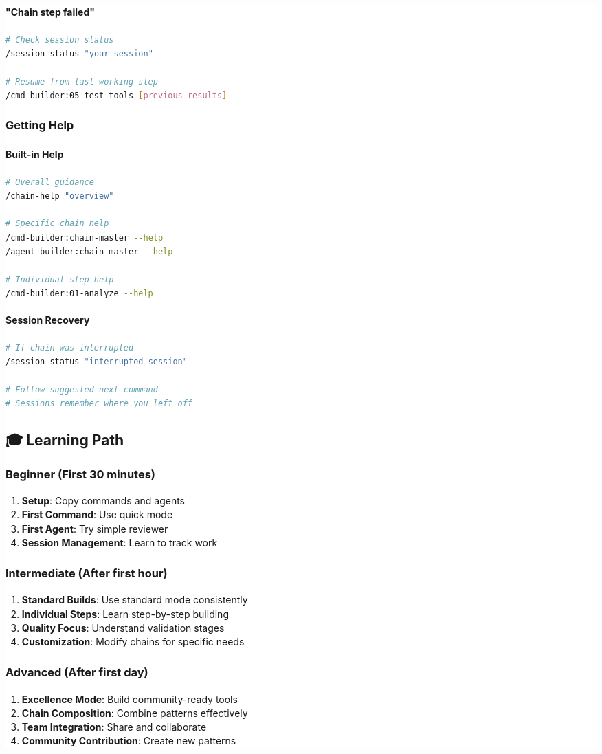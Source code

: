 #### "Chain step failed"
```bash
# Check session status
/session-status "your-session"

# Resume from last working step
/cmd-builder:05-test-tools [previous-results]
```

### Getting Help

#### Built-in Help
```bash
# Overall guidance
/chain-help "overview"

# Specific chain help
/cmd-builder:chain-master --help
/agent-builder:chain-master --help

# Individual step help
/cmd-builder:01-analyze --help
```

#### Session Recovery
```bash
# If chain was interrupted
/session-status "interrupted-session"

# Follow suggested next command
# Sessions remember where you left off
```

## 🎓 Learning Path

### Beginner (First 30 minutes)
1. **Setup**: Copy commands and agents
2. **First Command**: Use quick mode
3. **First Agent**: Try simple reviewer
4. **Session Management**: Learn to track work

### Intermediate (After first hour)
1. **Standard Builds**: Use standard mode consistently
2. **Individual Steps**: Learn step-by-step building
3. **Quality Focus**: Understand validation stages
4. **Customization**: Modify chains for specific needs

### Advanced (After first day)
1. **Excellence Mode**: Build community-ready tools
2. **Chain Composition**: Combine patterns effectively
3. **Team Integration**: Share and collaborate
4. **Community Contribution**: Create new patterns
